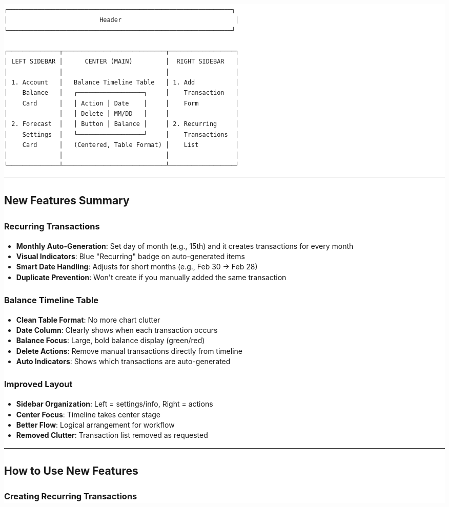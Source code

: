 ```
┌─────────────────────────────────────────────────────────────┐
│                         Header                               │
└─────────────────────────────────────────────────────────────┘

┌──────────────┬────────────────────────────┬──────────────────┐
│ LEFT SIDEBAR │      CENTER (MAIN)         │  RIGHT SIDEBAR   │
│              │                            │                  │
│ 1. Account   │   Balance Timeline Table   │ 1. Add           │
│    Balance   │   ┌──────────────────┐     │    Transaction   │
│    Card      │   │ Action │ Date    │     │    Form          │
│              │   │ Delete │ MM/DD   │     │                  │
│ 2. Forecast  │   │ Button │ Balance │     │ 2. Recurring     │
│    Settings  │   └──────────────────┘     │    Transactions  │
│    Card      │   (Centered, Table Format) │    List          │
│              │                            │                  │
└──────────────┴────────────────────────────┴──────────────────┘
```

---

## New Features Summary

### Recurring Transactions

- **Monthly Auto-Generation**: Set day of month (e.g., 15th) and it creates transactions for every month
- **Visual Indicators**: Blue "Recurring" badge on auto-generated items
- **Smart Date Handling**: Adjusts for short months (e.g., Feb 30 → Feb 28)
- **Duplicate Prevention**: Won't create if you manually added the same transaction

### Balance Timeline Table

- **Clean Table Format**: No more chart clutter
- **Date Column**: Clearly shows when each transaction occurs
- **Balance Focus**: Large, bold balance display (green/red)
- **Delete Actions**: Remove manual transactions directly from timeline
- **Auto Indicators**: Shows which transactions are auto-generated

### Improved Layout

- **Sidebar Organization**: Left = settings/info, Right = actions
- **Center Focus**: Timeline takes center stage
- **Better Flow**: Logical arrangement for workflow
- **Removed Clutter**: Transaction list removed as requested

---

## How to Use New Features

### Creating Recurring Transactions
